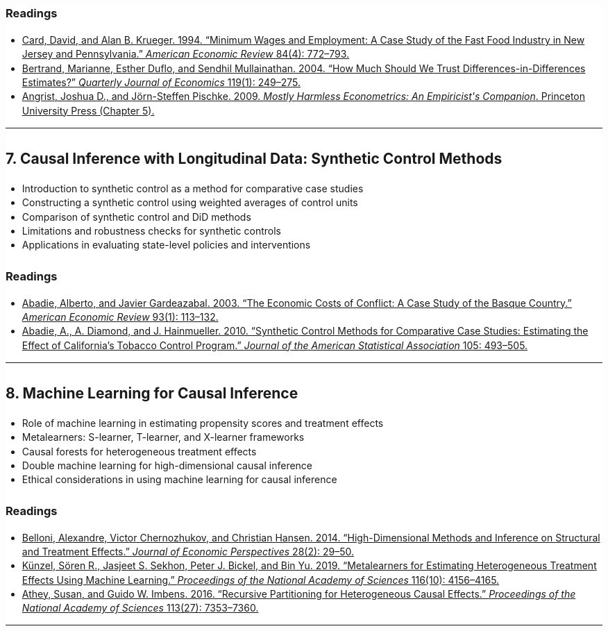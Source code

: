 ### Readings
- [Card, David, and Alan B. Krueger. 1994. “Minimum Wages and Employment: A Case Study of the Fast Food Industry in New Jersey and Pennsylvania.” *American Economic Review* 84(4): 772–793.](https://www.aeaweb.org/articles?id=10.1257/aer.84.4.772)
- [Bertrand, Marianne, Esther Duflo, and Sendhil Mullainathan. 2004. “How Much Should We Trust Differences-in-Differences Estimates?” *Quarterly Journal of Economics* 119(1): 249–275.](https://doi.org/10.1162/003355304772839588)
- [Angrist, Joshua D., and Jörn-Steffen Pischke. 2009. *Mostly Harmless Econometrics: An Empiricist's Companion*. Princeton University Press (Chapter 5).](https://press.princeton.edu/books/paperback/9780691120355/mostly-harmless-econometrics)

---

## 7. Causal Inference with Longitudinal Data: Synthetic Control Methods
- Introduction to synthetic control as a method for comparative case studies
- Constructing a synthetic control using weighted averages of control units
- Comparison of synthetic control and DiD methods
- Limitations and robustness checks for synthetic controls
- Applications in evaluating state-level policies and interventions

### Readings
- [Abadie, Alberto, and Javier Gardeazabal. 2003. “The Economic Costs of Conflict: A Case Study of the Basque Country.” *American Economic Review* 93(1): 113–132.](https://www.aeaweb.org/articles?id=10.1257/000282803321455188)
- [Abadie, A., A. Diamond, and J. Hainmueller. 2010. “Synthetic Control Methods for Comparative Case Studies: Estimating the Effect of California’s Tobacco Control Program.” *Journal of the American Statistical Association* 105: 493–505.](https://doi.org/10.1198/jasa.2009.ap08746)

---

## 8. Machine Learning for Causal Inference
- Role of machine learning in estimating propensity scores and treatment effects
- Metalearners: S-learner, T-learner, and X-learner frameworks
- Causal forests for heterogeneous treatment effects
- Double machine learning for high-dimensional causal inference
- Ethical considerations in using machine learning for causal inference

### Readings
- [Belloni, Alexandre, Victor Chernozhukov, and Christian Hansen. 2014. “High-Dimensional Methods and Inference on Structural and Treatment Effects.” *Journal of Economic Perspectives* 28(2): 29–50.](https://doi.org/10.1257/jep.28.2.29)
- [Künzel, Sören R., Jasjeet S. Sekhon, Peter J. Bickel, and Bin Yu. 2019. “Metalearners for Estimating Heterogeneous Treatment Effects Using Machine Learning.” *Proceedings of the National Academy of Sciences* 116(10): 4156–4165.](https://doi.org/10.1073/pnas.1804597116)
- [Athey, Susan, and Guido W. Imbens. 2016. “Recursive Partitioning for Heterogeneous Causal Effects.” *Proceedings of the National Academy of Sciences* 113(27): 7353–7360.](https://doi.org/10.1073/pnas.1510489113)

---